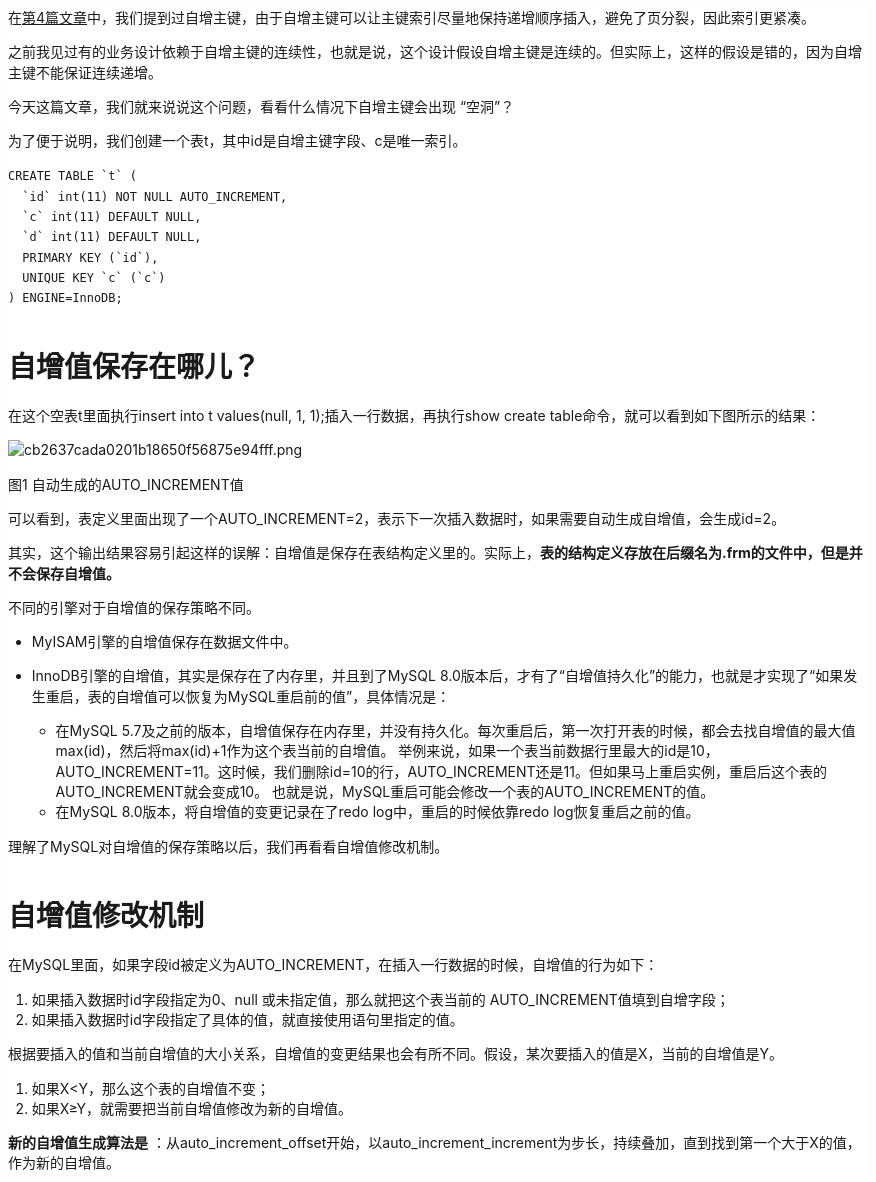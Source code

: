 在[第4篇文章][4]中，我们提到过自增主键，由于自增主键可以让主键索引尽量地保持递增顺序插入，避免了页分裂，因此索引更紧凑。

之前我见过有的业务设计依赖于自增主键的连续性，也就是说，这个设计假设自增主键是连续的。但实际上，这样的假设是错的，因为自增主键不能保证连续递增。

今天这篇文章，我们就来说说这个问题，看看什么情况下自增主键会出现 “空洞”？

为了便于说明，我们创建一个表t，其中id是自增主键字段、c是唯一索引。

``````````
CREATE TABLE `t` (
  `id` int(11) NOT NULL AUTO_INCREMENT,
  `c` int(11) DEFAULT NULL,
  `d` int(11) DEFAULT NULL,
  PRIMARY KEY (`id`),
  UNIQUE KEY `c` (`c`)
) ENGINE=InnoDB;
``````````

# 自增值保存在哪儿？ #

在这个空表t里面执行insert into t values(null, 1, 1);插入一行数据，再执行show create table命令，就可以看到如下图所示的结果：

![cb2637cada0201b18650f56875e94fff.png][]

图1 自动生成的AUTO\_INCREMENT值

可以看到，表定义里面出现了一个AUTO\_INCREMENT=2，表示下一次插入数据时，如果需要自动生成自增值，会生成id=2。

其实，这个输出结果容易引起这样的误解：自增值是保存在表结构定义里的。实际上，**表的结构定义存放在后缀名为.frm的文件中，但是并不会保存自增值。** 

不同的引擎对于自增值的保存策略不同。

 *  MyISAM引擎的自增值保存在数据文件中。
 *  InnoDB引擎的自增值，其实是保存在了内存里，并且到了MySQL 8.0版本后，才有了“自增值持久化”的能力，也就是才实现了“如果发生重启，表的自增值可以恢复为MySQL重启前的值”，具体情况是：
    
     *  在MySQL 5.7及之前的版本，自增值保存在内存里，并没有持久化。每次重启后，第一次打开表的时候，都会去找自增值的最大值max(id)，然后将max(id)+1作为这个表当前的自增值。﻿
        举例来说，如果一个表当前数据行里最大的id是10，AUTO\_INCREMENT=11。这时候，我们删除id=10的行，AUTO\_INCREMENT还是11。但如果马上重启实例，重启后这个表的AUTO\_INCREMENT就会变成10。﻿
        也就是说，MySQL重启可能会修改一个表的AUTO\_INCREMENT的值。
     *  在MySQL 8.0版本，将自增值的变更记录在了redo log中，重启的时候依靠redo log恢复重启之前的值。

理解了MySQL对自增值的保存策略以后，我们再看看自增值修改机制。

# 自增值修改机制 #

在MySQL里面，如果字段id被定义为AUTO\_INCREMENT，在插入一行数据的时候，自增值的行为如下：

1.  如果插入数据时id字段指定为0、null 或未指定值，那么就把这个表当前的 AUTO\_INCREMENT值填到自增字段；
2.  如果插入数据时id字段指定了具体的值，就直接使用语句里指定的值。

根据要插入的值和当前自增值的大小关系，自增值的变更结果也会有所不同。假设，某次要插入的值是X，当前的自增值是Y。

1.  如果X<Y，那么这个表的自增值不变；
2.  如果X≥Y，就需要把当前自增值修改为新的自增值。

**新的自增值生成算法是** ：从auto\_increment\_offset开始，以auto\_increment\_increment为步长，持续叠加，直到找到第一个大于X的值，作为新的自增值。


[4]: https://time.geekbang.org/column/article/69236
[cb2637cada0201b18650f56875e94fff.png]: https://static001.geekbang.org/resource/image/cb/ff/cb2637cada0201b18650f56875e94fff.png
[f16d89a6e7ad6e2cde13b32bb2292dd3.jpg]: https://static001.geekbang.org/resource/image/f1/d3/f16d89a6e7ad6e2cde13b32bb2292dd3.jpg
[77b87820b649692a555f19b562d5d926.png]: https://static001.geekbang.org/resource/image/77/26/77b87820b649692a555f19b562d5d926.png
[e0a69e151277de54a8262657e4ec89df.png]: https://static001.geekbang.org/resource/image/e0/df/e0a69e151277de54a8262657e4ec89df.png